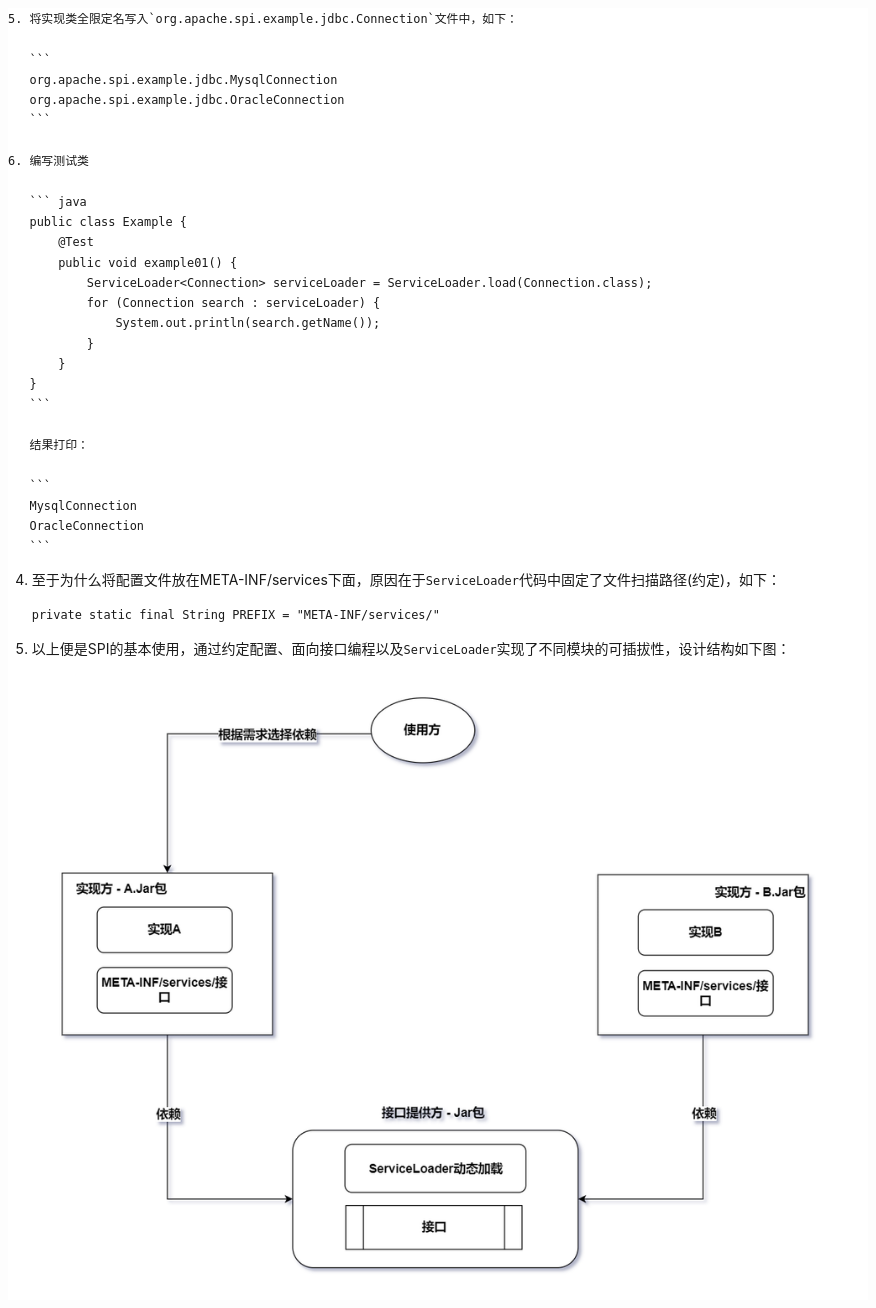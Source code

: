     5. 将实现类全限定名写入`org.apache.spi.example.jdbc.Connection`文件中，如下：

       ``` 
       org.apache.spi.example.jdbc.MysqlConnection
       org.apache.spi.example.jdbc.OracleConnection
       ```

    6. 编写测试类

       ``` java
       public class Example {
           @Test
           public void example01() {
               ServiceLoader<Connection> serviceLoader = ServiceLoader.load(Connection.class);
               for (Connection search : serviceLoader) {
                   System.out.println(search.getName());
               }
           }
       }
       ```

       结果打印：

       ``` 
       MysqlConnection
       OracleConnection
       ```

4. 至于为什么将配置文件放在META-INF/services下面，原因在于`ServiceLoader`代码中固定了文件扫描路径(约定)，如下：

   ```text
   private static final String PREFIX = "META-INF/services/"
   ```

5. 以上便是SPI的基本使用，通过约定配置、面向接口编程以及`ServiceLoader`实现了不同模块的可插拔性，设计结构如下图：

![image02.png](picture%2Fimage02.png)
